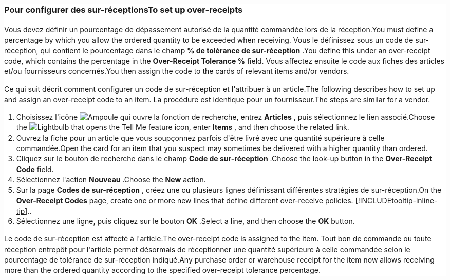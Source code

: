### <a name="to-set-up-over-receipts"></a><span data-ttu-id="a4e59-161">Pour configurer des sur-réceptions</span><span class="sxs-lookup"><span data-stu-id="a4e59-161">To set up over-receipts</span></span>

<span data-ttu-id="a4e59-162">Vous devez définir un pourcentage de dépassement autorisé de la quantité commandée lors de la réception.</span><span class="sxs-lookup"><span data-stu-id="a4e59-162">You must define a percentage by which you allow the ordered quantity to be exceeded when receiving.</span></span> <span data-ttu-id="a4e59-163">Vous le définissez sous un code de sur-réception, qui contient le pourcentage dans le champ **% de tolérance de sur-réception** .</span><span class="sxs-lookup"><span data-stu-id="a4e59-163">You define this under an over-receipt code, which contains the percentage in the **Over-Receipt Tolerance %** field.</span></span> <span data-ttu-id="a4e59-164">Vous affectez ensuite le code aux fiches des articles et/ou fournisseurs concernés.</span><span class="sxs-lookup"><span data-stu-id="a4e59-164">You then assign the code to the cards of relevant items and/or vendors.</span></span>  

<span data-ttu-id="a4e59-165">Ce qui suit décrit comment configurer un code de sur-réception et l'attribuer à un article.</span><span class="sxs-lookup"><span data-stu-id="a4e59-165">The following describes how to set up and assign an over-receipt code to an item.</span></span> <span data-ttu-id="a4e59-166">La procédure est identique pour un fournisseur.</span><span class="sxs-lookup"><span data-stu-id="a4e59-166">The steps are similar for a vendor.</span></span>

1. <span data-ttu-id="a4e59-167">Choisissez l'icône ![Ampoule qui ouvre la fonction de recherche](media/ui-search/search_small.png "Dites-moi ce que vous voulez faire"), entrez **Articles** , puis sélectionnez le lien associé.</span><span class="sxs-lookup"><span data-stu-id="a4e59-167">Choose the ![Lightbulb that opens the Tell Me feature](media/ui-search/search_small.png "Tell me what you want to do") icon, enter **Items** , and then choose the related link.</span></span>
2. <span data-ttu-id="a4e59-168">Ouvrez la fiche pour un article que vous soupçonnez parfois d'être livré avec une quantité supérieure à celle commandée.</span><span class="sxs-lookup"><span data-stu-id="a4e59-168">Open the card for an item that you suspect may sometimes be delivered with a higher quantity than ordered.</span></span>
3. <span data-ttu-id="a4e59-169">Cliquez sur le bouton de recherche dans le champ **Code de sur-réception** .</span><span class="sxs-lookup"><span data-stu-id="a4e59-169">Choose the look-up button in the **Over-Receipt Code** field.</span></span>
4. <span data-ttu-id="a4e59-170">Sélectionnez l'action **Nouveau** .</span><span class="sxs-lookup"><span data-stu-id="a4e59-170">Choose the **New** action.</span></span>
5. <span data-ttu-id="a4e59-171">Sur la page **Codes de sur-réception** , créez une ou plusieurs lignes définissant différentes stratégies de sur-réception.</span><span class="sxs-lookup"><span data-stu-id="a4e59-171">On the **Over-Receipt Codes** page, create one or more new lines that define different over-receive policies.</span></span> [!INCLUDE[tooltip-inline-tip](includes/tooltip-inline-tip_md.md)]<span data-ttu-id="a4e59-172">.</span><span class="sxs-lookup"><span data-stu-id="a4e59-172">.</span></span>
6. <span data-ttu-id="a4e59-173">Sélectionnez une ligne, puis cliquez sur le bouton **OK** .</span><span class="sxs-lookup"><span data-stu-id="a4e59-173">Select a line, and then choose the **OK** button.</span></span>

<span data-ttu-id="a4e59-174">Le code de sur-réception est affecté à l'article.</span><span class="sxs-lookup"><span data-stu-id="a4e59-174">The over-receipt code is assigned to the item.</span></span> <span data-ttu-id="a4e59-175">Tout bon de commande ou toute réception entrepôt pour l'article permet désormais de réceptionner une quantité supérieure à celle commandée selon le pourcentage de tolérance de sur-réception indiqué.</span><span class="sxs-lookup"><span data-stu-id="a4e59-175">Any purchase order or warehouse receipt for the item now allows receiving more than the ordered quantity according to the specified over-receipt tolerance percentage.</span></span>
